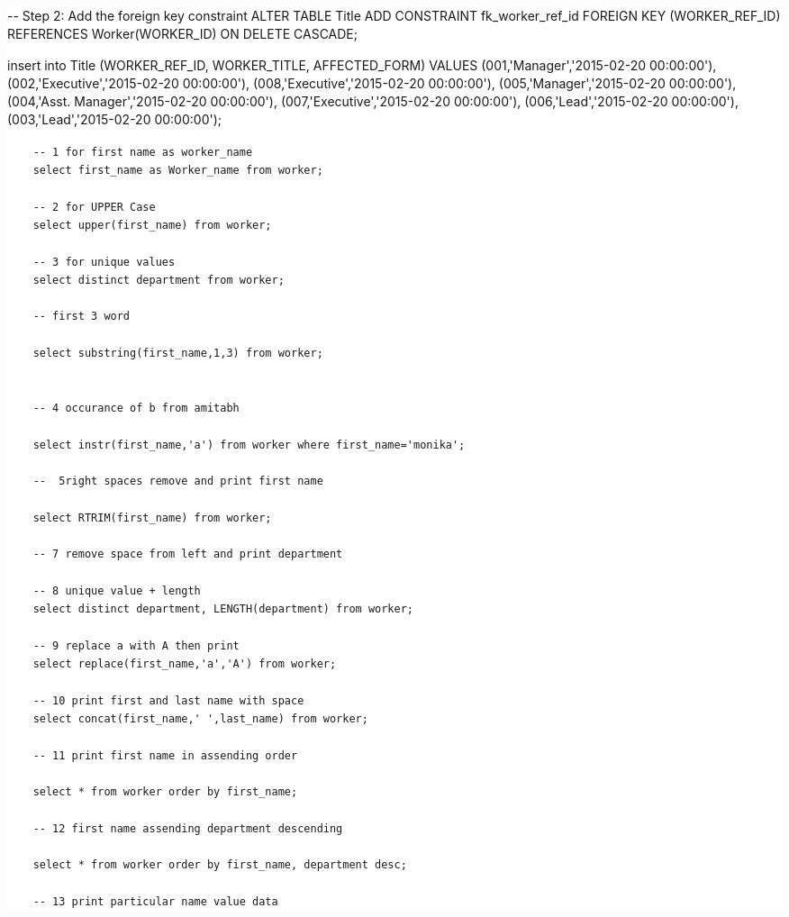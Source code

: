 -- Step 2: Add the foreign key constraint
ALTER TABLE Title
ADD CONSTRAINT fk_worker_ref_id
FOREIGN KEY (WORKER_REF_ID)
REFERENCES Worker(WORKER_ID)
ON DELETE CASCADE;

insert into Title
    (WORKER_REF_ID, WORKER_TITLE, AFFECTED_FORM) VALUES
		(001,'Manager','2015-02-20 00:00:00'),
		(002,'Executive','2015-02-20 00:00:00'),
        (008,'Executive','2015-02-20 00:00:00'),
        (005,'Manager','2015-02-20 00:00:00'),
        (004,'Asst. Manager','2015-02-20 00:00:00'),
		(007,'Executive','2015-02-20 00:00:00'),
        (006,'Lead','2015-02-20 00:00:00'),
        (003,'Lead','2015-02-20 00:00:00');
        
        -- 1 for first name as worker_name 
        select first_name as Worker_name from worker;
        
        -- 2 for UPPER Case
        select upper(first_name) from worker;
        
        -- 3 for unique values 
        select distinct department from worker;
        
        -- first 3 word
        
        select substring(first_name,1,3) from worker;
        
        
        -- 4 occurance of b from amitabh
        
        select instr(first_name,'a') from worker where first_name='monika';
        
        --  5right spaces remove and print first name
        
        select RTRIM(first_name) from worker;
        
        -- 7 remove space from left and print department 
        
        -- 8 unique value + length
        select distinct department, LENGTH(department) from worker;
         
        -- 9 replace a with A then print
        select replace(first_name,'a','A') from worker;
        
        -- 10 print first and last name with space
        select concat(first_name,' ',last_name) from worker;
        
        -- 11 print first name in assending order
        
        select * from worker order by first_name; 
        
        -- 12 first name assending department descending
        
        select * from worker order by first_name, department desc;
        
        -- 13 print particular name value data
        